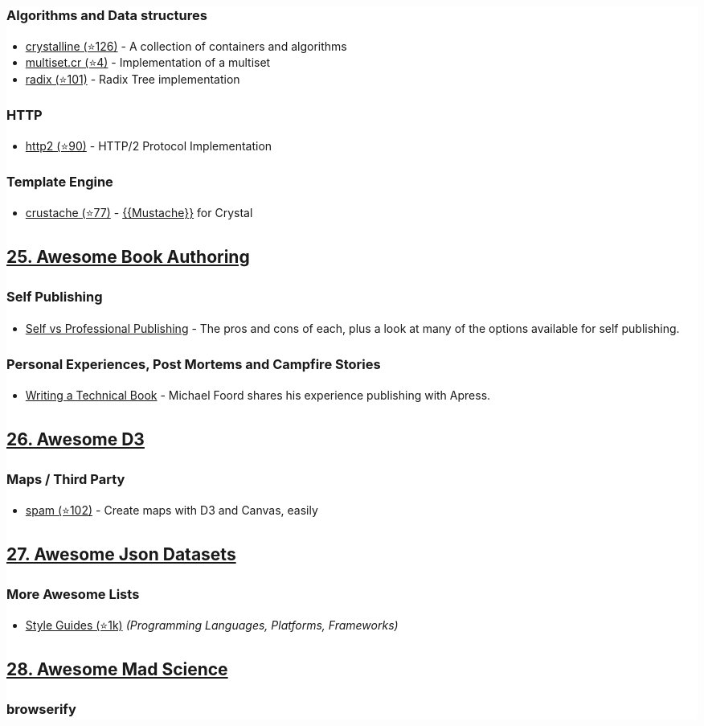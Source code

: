 ### Algorithms and Data structures

*   [crystalline (⭐126)](https://github.com/jtomschroeder/crystalline) - A collection of containers and algorithms
*   [multiset.cr (⭐4)](https://github.com/tcrouch/multiset.cr) - Implementation of a multiset
*   [radix (⭐101)](https://github.com/luislavena/radix) - Radix Tree implementation

### HTTP

*   [http2 (⭐90)](https://github.com/ysbaddaden/http2) - HTTP/2 Protocol Implementation

### Template Engine

*   [crustache (⭐77)](https://github.com/MakeNowJust/crustache) - [{{Mustache}}](https://mustache.github.io) for Crystal

## [25. Awesome Book Authoring](/content/TalAter/awesome-book-authoring/week/README.md)

### Self Publishing

*   [Self vs Professional Publishing](https://medium.com/@davetron5000/self-vs-professional-publishing-c3397bd7defd#.lrfhasuo5) - The pros and cons of each, plus a look at many of the options available for self publishing.

### Personal Experiences, Post Mortems and Campfire Stories

*   [Writing a Technical Book](http://www.voidspace.org.uk/python/articles/technical-writing.shtml) - Michael Foord shares his experience publishing with Apress.

## [26. Awesome D3](/content/wbkd/awesome-d3/week/README.md)

### Maps / Third Party

*   [spam (⭐102)](https://github.com/newsappsio/spam) - Create maps with D3 and Canvas, easily

## [27. Awesome Json Datasets](/content/jdorfman/awesome-json-datasets/week/README.md)

### More Awesome Lists

*   [Style Guides (⭐1k)](https://github.com/kciter/awesome-style-guide) *(Programming Languages, Platforms, Frameworks)*

## [28. Awesome Mad Science](/content/feross/awesome-mad-science/week/README.md)

### browserify
